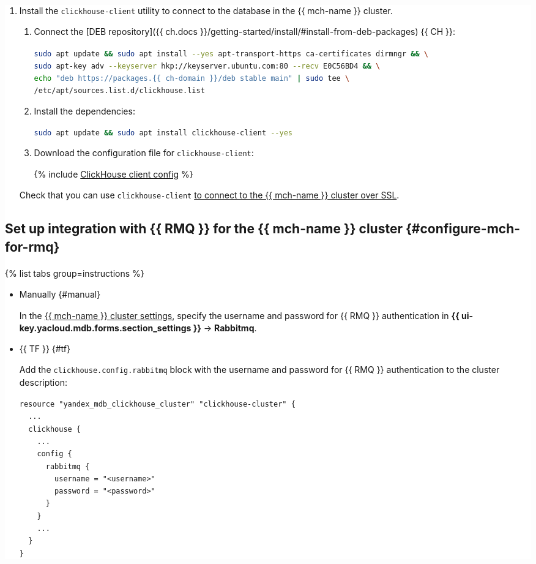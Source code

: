 1. Install the `clickhouse-client` utility to connect to the database in the {{ mch-name }} cluster.

   1. Connect the [DEB repository]({{ ch.docs }}/getting-started/install/#install-from-deb-packages) {{ CH }}:

      ```bash
      sudo apt update && sudo apt install --yes apt-transport-https ca-certificates dirmngr && \
      sudo apt-key adv --keyserver hkp://keyserver.ubuntu.com:80 --recv E0C56BD4 && \
      echo "deb https://packages.{{ ch-domain }}/deb stable main" | sudo tee \
      /etc/apt/sources.list.d/clickhouse.list
      ```

   1. Install the dependencies:

      ```bash
      sudo apt update && sudo apt install clickhouse-client --yes
      ```

   1. Download the configuration file for `clickhouse-client`:

      {% include [ClickHouse client config](../../_includes/mdb/mch/client-config.md) %}

   Check that you can use `clickhouse-client` [to connect to the {{ mch-name }} cluster over SSL](../../managed-clickhouse/operations/connect/clients.md#clickhouse-client).

## Set up integration with {{ RMQ }} for the {{ mch-name }} cluster {#configure-mch-for-rmq}

{% list tabs group=instructions %}

- Manually {#manual}

    In the [{{ mch-name }} cluster settings](../../managed-clickhouse/operations/update.md#change-clickhouse-config), specify the username and password for {{ RMQ }} authentication in **{{ ui-key.yacloud.mdb.forms.section_settings }}** → **Rabbitmq**.

- {{ TF }} {#tf}

    Add the `clickhouse.config.rabbitmq` block with the username and password for {{ RMQ }} authentication to the cluster description:

    ```hcl
    resource "yandex_mdb_clickhouse_cluster" "clickhouse-cluster" {
      ...
      clickhouse {
        ...
        config {
          rabbitmq {
            username = "<username>"
            password = "<password>"
          }
        }
        ...
      }
    }
    ```
